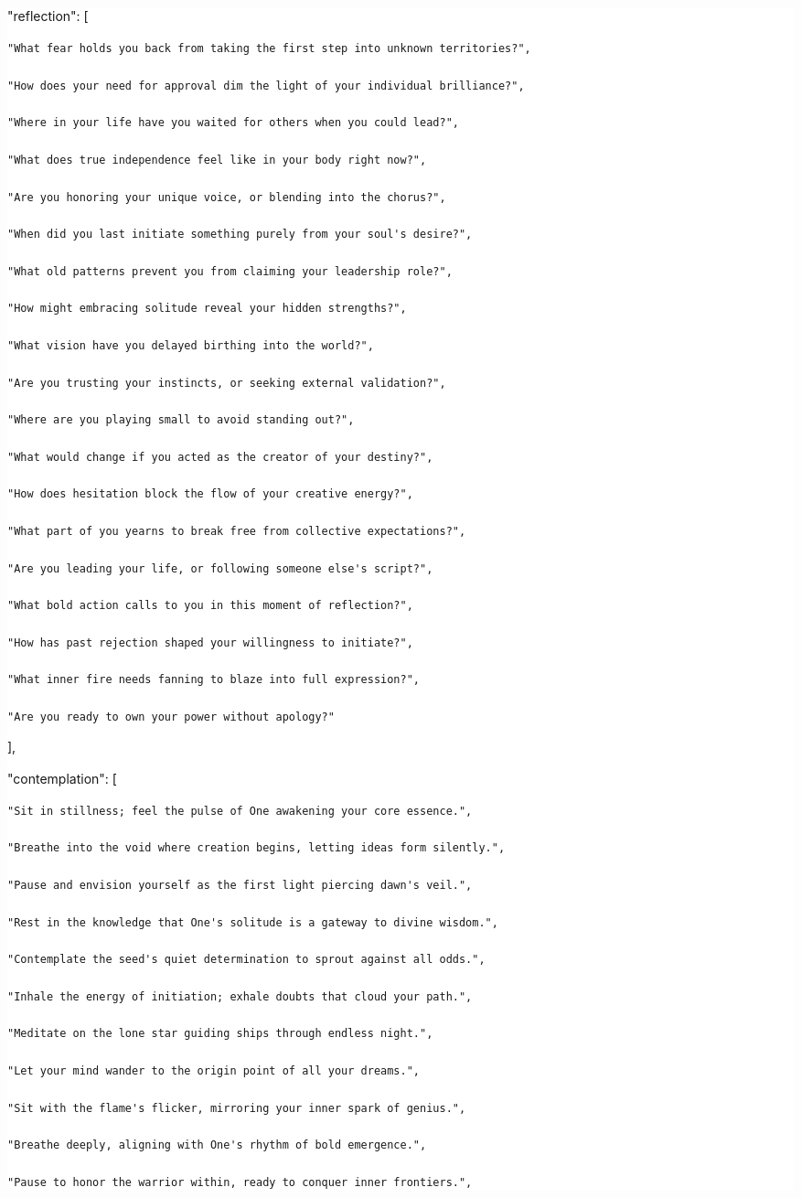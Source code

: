   "reflection": \[

    "What fear holds you back from taking the first step into unknown territories?",

    "How does your need for approval dim the light of your individual brilliance?",

    "Where in your life have you waited for others when you could lead?",

    "What does true independence feel like in your body right now?",

    "Are you honoring your unique voice, or blending into the chorus?",

    "When did you last initiate something purely from your soul's desire?",

    "What old patterns prevent you from claiming your leadership role?",

    "How might embracing solitude reveal your hidden strengths?",

    "What vision have you delayed birthing into the world?",

    "Are you trusting your instincts, or seeking external validation?",

    "Where are you playing small to avoid standing out?",

    "What would change if you acted as the creator of your destiny?",

    "How does hesitation block the flow of your creative energy?",

    "What part of you yearns to break free from collective expectations?",

    "Are you leading your life, or following someone else's script?",

    "What bold action calls to you in this moment of reflection?",

    "How has past rejection shaped your willingness to initiate?",

    "What inner fire needs fanning to blaze into full expression?",

    "Are you ready to own your power without apology?"

  \],

  "contemplation": \[

    "Sit in stillness; feel the pulse of One awakening your core essence.",

    "Breathe into the void where creation begins, letting ideas form silently.",

    "Pause and envision yourself as the first light piercing dawn's veil.",

    "Rest in the knowledge that One's solitude is a gateway to divine wisdom.",

    "Contemplate the seed's quiet determination to sprout against all odds.",

    "Inhale the energy of initiation; exhale doubts that cloud your path.",

    "Meditate on the lone star guiding ships through endless night.",

    "Let your mind wander to the origin point of all your dreams.",

    "Sit with the flame's flicker, mirroring your inner spark of genius.",

    "Breathe deeply, aligning with One's rhythm of bold emergence.",

    "Pause to honor the warrior within, ready to conquer inner frontiers.",
